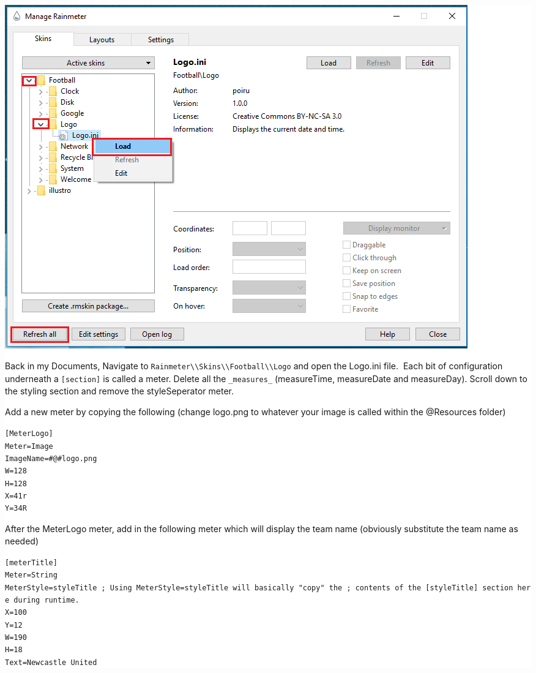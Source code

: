 ![](/images/4-load-clock-duplicate.png)

Back in my Documents, Navigate to `Rainmeter\\Skins\\Football\\Logo` and open the Logo.ini file.  Each bit of configuration underneath a `[section]` is called a meter. Delete all the `_measures_` (measureTime, measureDate and measureDay). Scroll down to the styling section and remove the styleSeperator meter.

Add a new meter by copying the following (change logo.png to whatever your image is called within the @Resources folder)

```
[MeterLogo]
Meter=Image
ImageName=#@#logo.png
W=128
H=128
X=41r
Y=34R
```

After the MeterLogo meter, add in the following meter which will display the team name (obviously substitute the team name as needed)
```
[meterTitle]
Meter=String
MeterStyle=styleTitle ; Using MeterStyle=styleTitle will basically "copy" the ; contents of the [styleTitle] section here during runtime.
X=100
Y=12
W=190
H=18
Text=Newcastle United
```
